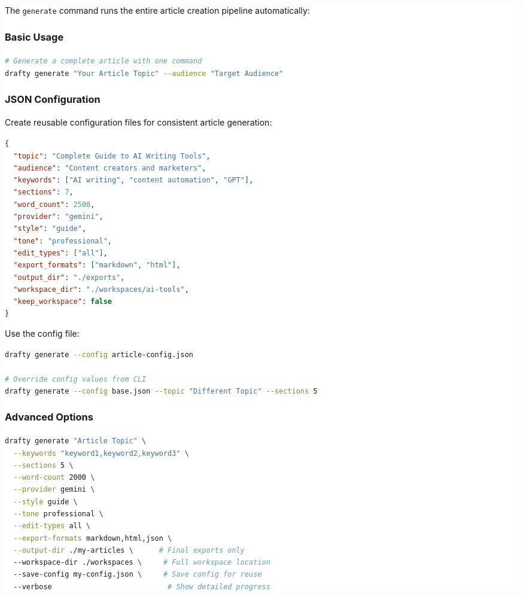 The `generate` command runs the entire article creation pipeline automatically:

### Basic Usage

```bash
# Generate a complete article with one command
drafty generate "Your Article Topic" --audience "Target Audience"
```

### JSON Configuration

Create reusable configuration files for consistent article generation:

```json
{
  "topic": "Complete Guide to AI Writing Tools",
  "audience": "Content creators and marketers",
  "keywords": ["AI writing", "content automation", "GPT"],
  "sections": 7,
  "word_count": 2500,
  "provider": "gemini",
  "style": "guide",
  "tone": "professional",
  "edit_types": ["all"],
  "export_formats": ["markdown", "html"],
  "output_dir": "./exports",
  "workspace_dir": "./workspaces/ai-tools",
  "keep_workspace": false
}
```

Use the config file:

```bash
drafty generate --config article-config.json

# Override config values from CLI
drafty generate --config base.json --topic "Different Topic" --sections 5
```

### Advanced Options

```bash
drafty generate "Article Topic" \
  --keywords "keyword1,keyword2,keyword3" \
  --sections 5 \
  --word-count 2000 \
  --provider gemini \
  --style guide \
  --tone professional \
  --edit-types all \
  --export-formats markdown,html,json \
  --output-dir ./my-articles \      # Final exports only
  --workspace-dir ./workspaces \     # Full workspace location
  --save-config my-config.json \     # Save config for reuse
  --verbose                           # Show detailed progress
```

